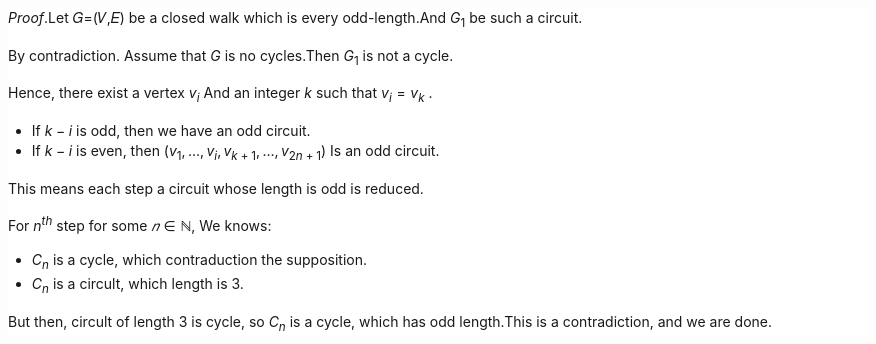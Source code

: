   $Proof.$Let 𝐺=(𝑉,𝐸) be a closed walk which is every odd-length.And $G_{1}$ be such a circuit.

  By contradiction. Assume that $G$ is no cycles.Then $G_1$ is not a cycle.

  Hence, there exist a vertex $v_i$ And an integer $k$ such  that $v_i=v_k$ .

  - If $k-i$ is odd, then we have an odd circuit.
  - If $k-i$ is even, then $\left(v_{1}, \ldots, v_{i}, v_{k+1}, \ldots, v_{2 n+1}\right)$ Is an odd circuit.

  This means  each step a circuit whose length is odd is reduced.

  For $n^{th}$ step for some $𝑛∈ℕ$, We knows:

  - $C_n$ is a cycle, which contraduction the supposition.
  - $C_n$ is a circult, which length is 3.

  But then, circult of length 3 is cycle, so $C_n$​ is a cycle, which has odd length.This is a contradiction, and we are done.

  

























